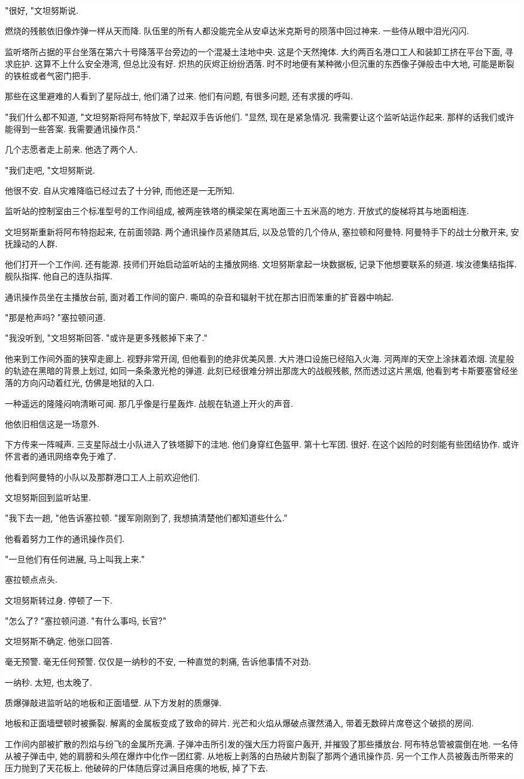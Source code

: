 "很好, "文坦努斯说.

燃烧的残骸依旧像炸弹一样从天而降. 队伍里的所有人都没能完全从安卓达米克斯号的陨落中回过神来. 一些侍从眼中泪光闪闪.

监听塔所占据的平台坐落在第六十号降落平台旁边的一个混凝土洼地中央. 这是个天然掩体. 大约两百名港口工人和装卸工挤在平台下面, 寻求庇护. 这算不上什么安全港湾, 但总比没有好. 炽热的灰烬正纷纷洒落. 时不时地便有某种微小但沉重的东西像子弹般击中大地, 可能是断裂的铁桩或者气密门把手.

那些在这里避难的人看到了星际战士, 他们涌了过来. 他们有问题, 有很多问题, 还有求援的呼叫.

"我们什么都不知道, "文坦努斯将阿布特放下, 举起双手告诉他们. "显然, 现在是紧急情况. 我需要让这个监听站运作起来. 那样的话我们或许能得到一些答案. 我需要通讯操作员."

几个志愿者走上前来. 他选了两个人.

"我们走吧, "文坦努斯说.

他很不安. 自从灾难降临已经过去了十分钟, 而他还是一无所知.

监听站的控制室由三个标准型号的工作间组成, 被两座铁塔的横梁架在离地面三十五米高的地方. 开放式的旋梯将其与地面相连.

文坦努斯重新将阿布特抱起来, 在前面领路. 两个通讯操作员紧随其后, 以及总管的几个侍从, 塞拉顿和阿曼特. 阿曼特手下的战士分散开来, 安抚躁动的人群.

他们打开一个工作间. 还有能源. 技师们开始启动监听站的主播放网络. 文坦努斯拿起一块数据板, 记录下他想要联系的频道. 埃汝德集结指挥. 舰队指挥. 他自己的连队指挥.

通讯操作员坐在主播放台前, 面对着工作间的窗户. 嘶鸣的杂音和辐射干扰在那古旧而笨重的扩音器中响起.

"那是枪声吗? "塞拉顿问道.

"我没听到, "文坦努斯回答. "或许是更多残骸掉下来了."

他来到工作间外面的狭窄走廊上. 视野非常开阔, 但他看到的绝非优美风景. 大片港口设施已经陷入火海. 河两岸的天空上涂抹着浓烟. 流星般的轨迹在黑暗的背景上划过, 如同一条条激光枪的弹道. 此刻已经很难分辨出那庞大的战舰残骸, 然而透过这片黑烟, 他看到考卡斯要塞曾经坐落的方向闪动着红光, 仿佛是地狱的入口.

一种遥远的隆隆闷响清晰可闻. 那几乎像是行星轰炸. 战舰在轨道上开火的声音.

他依旧相信这是一场意外.

下方传来一阵喊声. 三支星际战士小队进入了铁塔脚下的洼地. 他们身穿红色盔甲. 第十七军团. 很好. 在这个凶险的时刻能有些团结协作. 或许怀言者的通讯网络幸免于难了.

他看到阿曼特的小队以及那群港口工人上前欢迎他们.

文坦努斯回到监听站里.

"我下去一趟, "他告诉塞拉顿. "援军刚刚到了, 我想搞清楚他们都知道些什么."

他看着努力工作的通讯操作员们.

"一旦他们有任何进展, 马上叫我上来."

塞拉顿点点头.

文坦努斯转过身. 停顿了一下.

"怎么了? "塞拉顿问道. "有什么事吗, 长官?"

文坦努斯不确定. 他张口回答.

毫无预警. 毫无任何预警. 仅仅是一纳秒的不安, 一种直觉的刺痛, 告诉他事情不对劲.

一纳秒. 太短, 也太晚了.

质爆弹敲进监听站的地板和正面墙壁. 从下方发射的质爆弹.

地板和正面墙壁顿时被撕裂. 解离的金属板变成了致命的碎片. 光芒和火焰从爆破点骤然涌入, 带着无数碎片席卷这个破损的房间.

工作间内部被扩散的烈焰与纷飞的金属所充满. 子弹冲击所引发的强大压力将窗户轰开, 并摧毁了那些播放台. 阿布特总管被震倒在地. 一名侍从被子弹击中, 她的肩膀和头颅在爆炸中化作一团红雾. 从地板上剥落的白热破片割裂了那两个通讯操作员. 另一个工作人员被轰击所带来的压力抛到了天花板上. 他破碎的尸体随后穿过满目疮痍的地板, 掉了下去.
